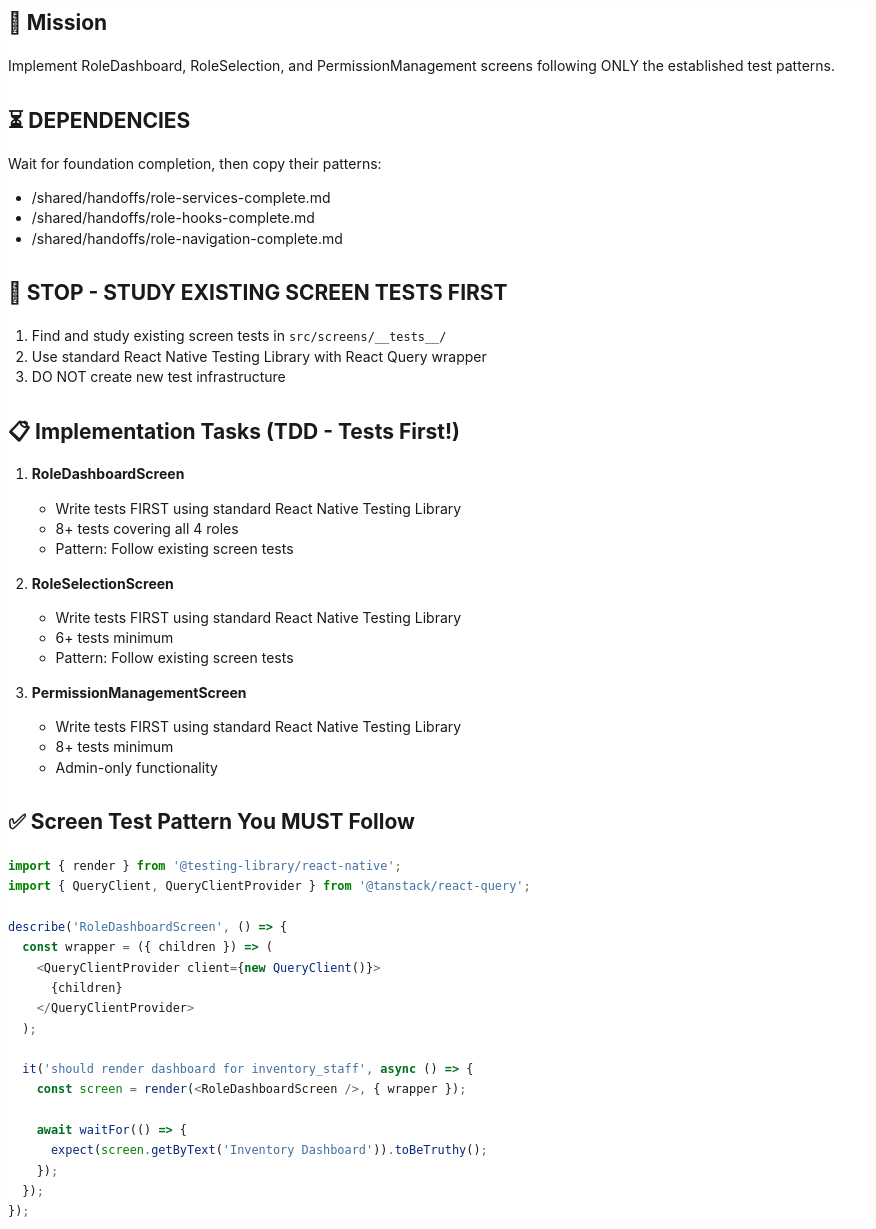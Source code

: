 ## 🎯 Mission
Implement RoleDashboard, RoleSelection, and PermissionManagement screens following ONLY the established test patterns.

## ⏳ DEPENDENCIES
Wait for foundation completion, then copy their patterns:
- /shared/handoffs/role-services-complete.md
- /shared/handoffs/role-hooks-complete.md
- /shared/handoffs/role-navigation-complete.md

## 🔴 STOP - STUDY EXISTING SCREEN TESTS FIRST
1. Find and study existing screen tests in `src/screens/__tests__/`
2. Use standard React Native Testing Library with React Query wrapper
3. DO NOT create new test infrastructure

## 📋 Implementation Tasks (TDD - Tests First!)
1. **RoleDashboardScreen**
   - Write tests FIRST using standard React Native Testing Library
   - 8+ tests covering all 4 roles
   - Pattern: Follow existing screen tests

2. **RoleSelectionScreen**
   - Write tests FIRST using standard React Native Testing Library
   - 6+ tests minimum
   - Pattern: Follow existing screen tests

3. **PermissionManagementScreen**
   - Write tests FIRST using standard React Native Testing Library
   - 8+ tests minimum
   - Admin-only functionality

## ✅ Screen Test Pattern You MUST Follow
```typescript
import { render } from '@testing-library/react-native';
import { QueryClient, QueryClientProvider } from '@tanstack/react-query';

describe('RoleDashboardScreen', () => {
  const wrapper = ({ children }) => (
    <QueryClientProvider client={new QueryClient()}>
      {children}
    </QueryClientProvider>
  );
  
  it('should render dashboard for inventory_staff', async () => {
    const screen = render(<RoleDashboardScreen />, { wrapper });
    
    await waitFor(() => {
      expect(screen.getByText('Inventory Dashboard')).toBeTruthy();
    });
  });
});
```
